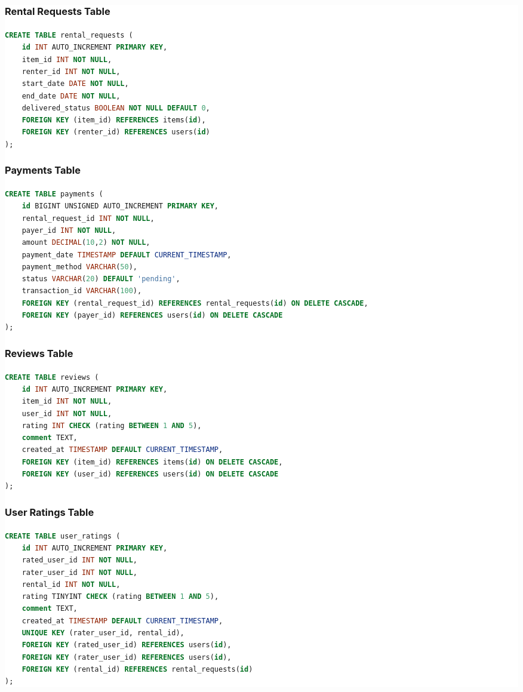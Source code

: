 ### Rental Requests Table
```sql
CREATE TABLE rental_requests (
    id INT AUTO_INCREMENT PRIMARY KEY,
    item_id INT NOT NULL,
    renter_id INT NOT NULL,
    start_date DATE NOT NULL,
    end_date DATE NOT NULL,
    delivered_status BOOLEAN NOT NULL DEFAULT 0,
    FOREIGN KEY (item_id) REFERENCES items(id),
    FOREIGN KEY (renter_id) REFERENCES users(id)
);
```

### Payments Table
```sql
CREATE TABLE payments (
    id BIGINT UNSIGNED AUTO_INCREMENT PRIMARY KEY,
    rental_request_id INT NOT NULL,
    payer_id INT NOT NULL,
    amount DECIMAL(10,2) NOT NULL,
    payment_date TIMESTAMP DEFAULT CURRENT_TIMESTAMP,
    payment_method VARCHAR(50),
    status VARCHAR(20) DEFAULT 'pending',
    transaction_id VARCHAR(100),
    FOREIGN KEY (rental_request_id) REFERENCES rental_requests(id) ON DELETE CASCADE,
    FOREIGN KEY (payer_id) REFERENCES users(id) ON DELETE CASCADE
);
```

### Reviews Table
```sql
CREATE TABLE reviews (
    id INT AUTO_INCREMENT PRIMARY KEY,
    item_id INT NOT NULL,
    user_id INT NOT NULL,
    rating INT CHECK (rating BETWEEN 1 AND 5),
    comment TEXT,
    created_at TIMESTAMP DEFAULT CURRENT_TIMESTAMP,
    FOREIGN KEY (item_id) REFERENCES items(id) ON DELETE CASCADE,
    FOREIGN KEY (user_id) REFERENCES users(id) ON DELETE CASCADE
);
```

### User Ratings Table
```sql
CREATE TABLE user_ratings (
    id INT AUTO_INCREMENT PRIMARY KEY,
    rated_user_id INT NOT NULL,
    rater_user_id INT NOT NULL,
    rental_id INT NOT NULL,
    rating TINYINT CHECK (rating BETWEEN 1 AND 5),
    comment TEXT,
    created_at TIMESTAMP DEFAULT CURRENT_TIMESTAMP,
    UNIQUE KEY (rater_user_id, rental_id),
    FOREIGN KEY (rated_user_id) REFERENCES users(id),
    FOREIGN KEY (rater_user_id) REFERENCES users(id),
    FOREIGN KEY (rental_id) REFERENCES rental_requests(id)
);

```
